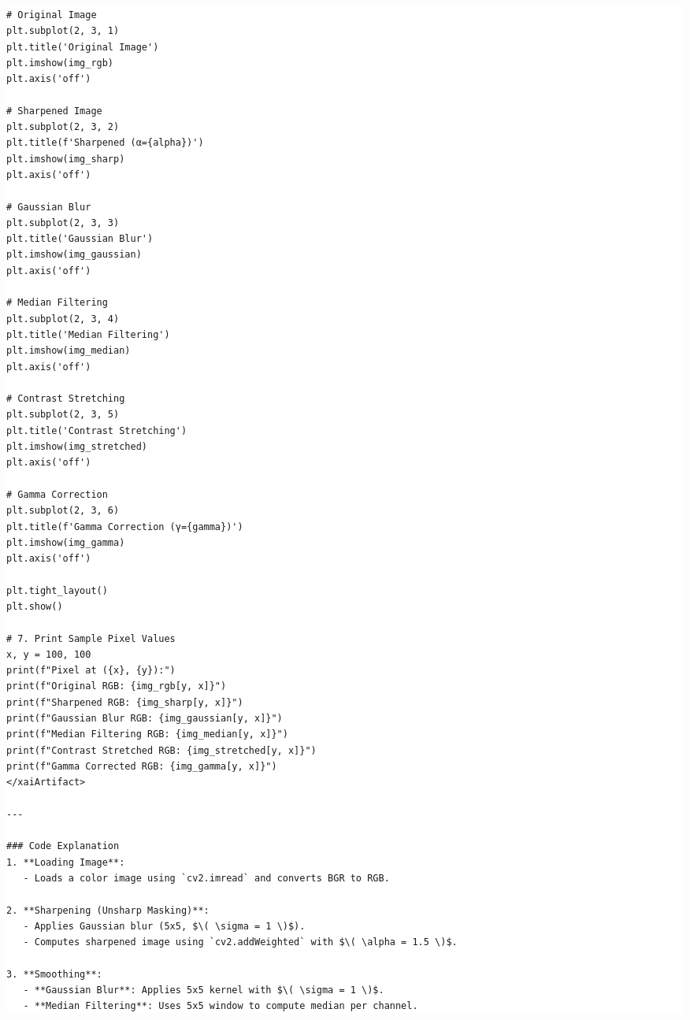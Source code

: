 ```
# Original Image
plt.subplot(2, 3, 1)
plt.title('Original Image')
plt.imshow(img_rgb)
plt.axis('off')

# Sharpened Image
plt.subplot(2, 3, 2)
plt.title(f'Sharpened (α={alpha})')
plt.imshow(img_sharp)
plt.axis('off')

# Gaussian Blur
plt.subplot(2, 3, 3)
plt.title('Gaussian Blur')
plt.imshow(img_gaussian)
plt.axis('off')

# Median Filtering
plt.subplot(2, 3, 4)
plt.title('Median Filtering')
plt.imshow(img_median)
plt.axis('off')

# Contrast Stretching
plt.subplot(2, 3, 5)
plt.title('Contrast Stretching')
plt.imshow(img_stretched)
plt.axis('off')

# Gamma Correction
plt.subplot(2, 3, 6)
plt.title(f'Gamma Correction (γ={gamma})')
plt.imshow(img_gamma)
plt.axis('off')

plt.tight_layout()
plt.show()

# 7. Print Sample Pixel Values
x, y = 100, 100
print(f"Pixel at ({x}, {y}):")
print(f"Original RGB: {img_rgb[y, x]}")
print(f"Sharpened RGB: {img_sharp[y, x]}")
print(f"Gaussian Blur RGB: {img_gaussian[y, x]}")
print(f"Median Filtering RGB: {img_median[y, x]}")
print(f"Contrast Stretched RGB: {img_stretched[y, x]}")
print(f"Gamma Corrected RGB: {img_gamma[y, x]}")
</xaiArtifact>

---

### Code Explanation
1. **Loading Image**:
   - Loads a color image using `cv2.imread` and converts BGR to RGB.

2. **Sharpening (Unsharp Masking)**:
   - Applies Gaussian blur (5x5, $\( \sigma = 1 \)$).
   - Computes sharpened image using `cv2.addWeighted` with $\( \alpha = 1.5 \)$.

3. **Smoothing**:
   - **Gaussian Blur**: Applies 5x5 kernel with $\( \sigma = 1 \)$.
   - **Median Filtering**: Uses 5x5 window to compute median per channel.
```